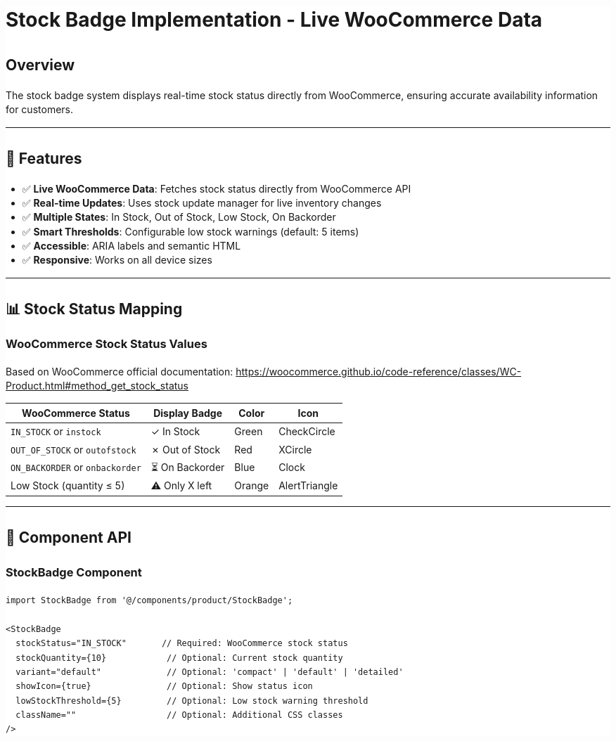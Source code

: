 # Stock Badge Implementation - Live WooCommerce Data

## Overview

The stock badge system displays real-time stock status directly from WooCommerce, ensuring accurate availability information for customers.

---

## 🎯 Features

- ✅ **Live WooCommerce Data**: Fetches stock status directly from WooCommerce API
- ✅ **Real-time Updates**: Uses stock update manager for live inventory changes
- ✅ **Multiple States**: In Stock, Out of Stock, Low Stock, On Backorder
- ✅ **Smart Thresholds**: Configurable low stock warnings (default: 5 items)
- ✅ **Accessible**: ARIA labels and semantic HTML
- ✅ **Responsive**: Works on all device sizes

---

## 📊 Stock Status Mapping

### WooCommerce Stock Status Values

Based on WooCommerce official documentation:
https://woocommerce.github.io/code-reference/classes/WC-Product.html#method_get_stock_status

| WooCommerce Status | Display Badge | Color | Icon |
|-------------------|---------------|-------|------|
| `IN_STOCK` or `instock` | ✓ In Stock | Green | CheckCircle |
| `OUT_OF_STOCK` or `outofstock` | ✗ Out of Stock | Red | XCircle |
| `ON_BACKORDER` or `onbackorder` | ⏳ On Backorder | Blue | Clock |
| Low Stock (quantity ≤ 5) | ⚠️ Only X left | Orange | AlertTriangle |

---

## 🔧 Component API

### StockBadge Component

```tsx
import StockBadge from '@/components/product/StockBadge';

<StockBadge
  stockStatus="IN_STOCK"       // Required: WooCommerce stock status
  stockQuantity={10}            // Optional: Current stock quantity
  variant="default"             // Optional: 'compact' | 'default' | 'detailed'
  showIcon={true}               // Optional: Show status icon
  lowStockThreshold={5}         // Optional: Low stock warning threshold
  className=""                  // Optional: Additional CSS classes
/>
```
